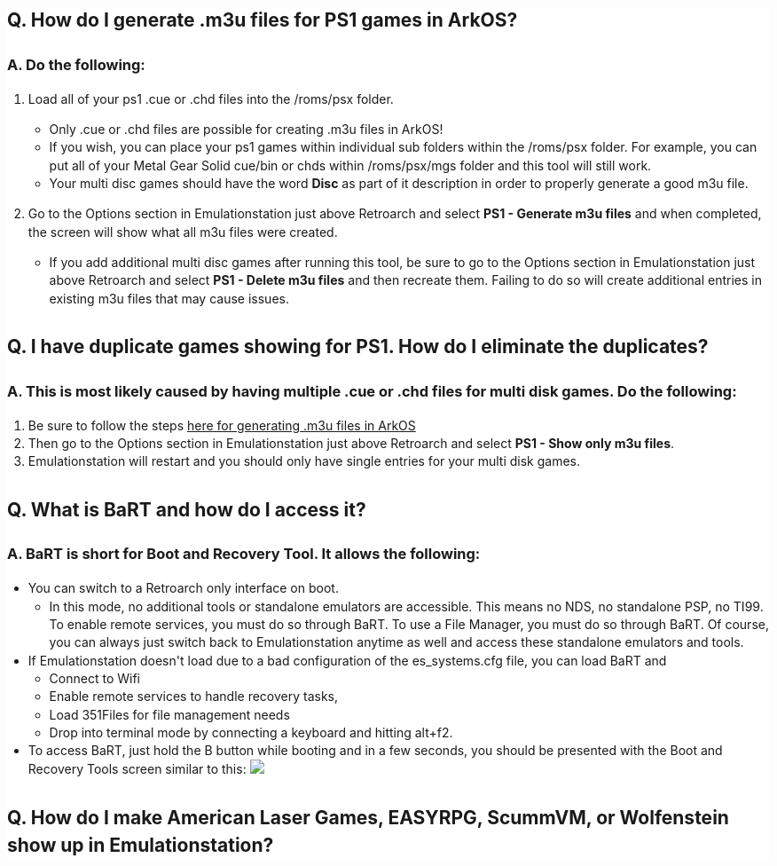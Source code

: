 ## Q. How do I generate .m3u files for PS1 games in ArkOS?
### A. Do the following:

1. Load all of your ps1 .cue or .chd files into the /roms/psx folder.  
   * Only .cue or .chd files are possible for creating .m3u files in ArkOS!
   * If you wish, you can place your ps1 games within individual sub folders within the /roms/psx folder.  For example, you can put all of your Metal Gear Solid cue/bin or chds within /roms/psx/mgs folder and this tool will still work.
   * Your multi disc games should have the word **Disc** as part of it description in order to properly generate a good m3u file.

2. Go to the Options section in Emulationstation just above Retroarch and select **PS1 - Generate m3u files** and when completed, the screen will show what all m3u files were created.
   * If you add additional multi disc games after running this tool, be sure to go to the Options section in Emulationstation just above Retroarch and select **PS1 - Delete m3u files** and then recreate them.  Failing to do so will create additional entries in existing m3u files that may cause issues.

## Q. I have duplicate games showing for PS1.  How do I eliminate the duplicates?
### A. This is most likely caused by having multiple .cue or .chd files for multi disk games.  Do the following:

1. Be sure to follow the steps [here for generating .m3u files in ArkOS](https://github.com/christianhaitian/arkos/wiki/Frequently-Asked-Questions---RK2020#q-how-do-i-generate-m3u-files-for-ps1-games-in-arkos)
2. Then go to the Options section in Emulationstation just above Retroarch and select **PS1 - Show only m3u files**.
3. Emulationstation will restart and you should only have single entries for your multi disk games.

## Q. What is BaRT and how do I access it?
### A. BaRT is short for Boot and Recovery Tool.  It allows the following:
* You can switch to a Retroarch only interface on boot.
  * In this mode, no additional tools or standalone emulators are accessible.  This means no NDS, no standalone PSP, no TI99.  To enable remote services, you must do so through BaRT.  To use a File Manager, you must do so through BaRT.  Of course, you can always just switch back to Emulationstation anytime as well and access these standalone emulators and tools.
* If Emulationstation doesn't load due to a bad configuration of the es_systems.cfg file, you can load BaRT and
  * Connect to Wifi
  * Enable remote services to handle recovery tasks,
  * Load 351Files for file management needs
  * Drop into terminal mode by connecting a keyboard and hitting alt+f2.
* To access BaRT, just hold the B button while booting and in a few seconds, you should be presented with the Boot and Recovery Tools screen similar to this: ![](https://raw.githubusercontent.com/christianhaitian/arkos/main/pics/BaRT.jpg)

## Q. How do I make American Laser Games, EASYRPG, ScummVM, or Wolfenstein show up in Emulationstation?
